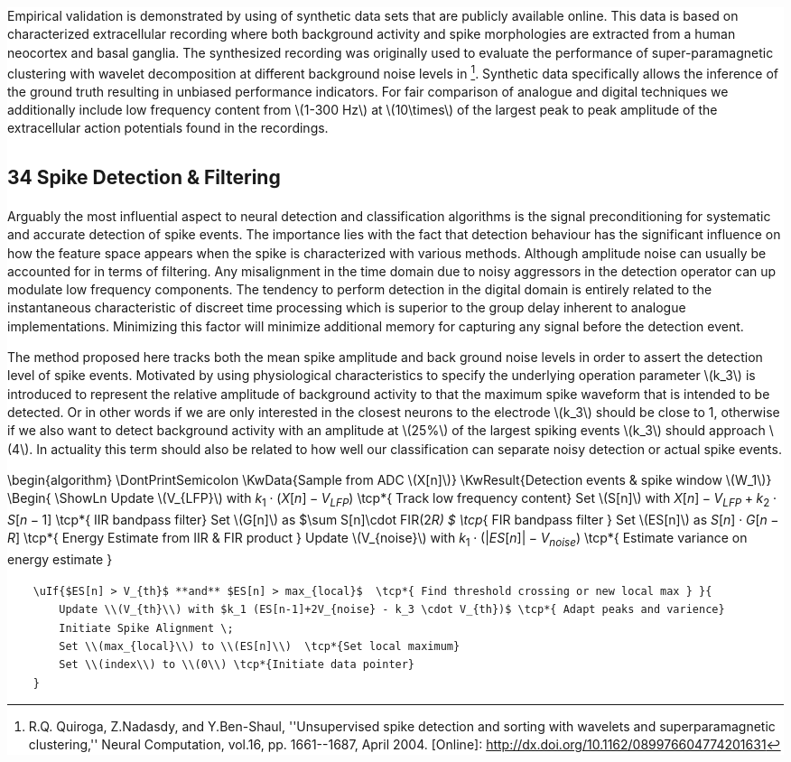 Empirical validation is demonstrated by using of synthetic data sets that are publicly available online. This data is based on characterized extracellular recording where both background activity and spike morphologies are extracted from a human neocortex and basal ganglia. The synthesized recording was originally used to evaluate the performance of super-paramagnetic clustering with wavelet decomposition at different background noise levels in [^1]. Synthetic data specifically allows the inference of the ground truth resulting in unbiased performance indicators. For fair comparison of analogue and digital techniques we additionally include low frequency content from \\(1-300 Hz\\) at \\(10\times\\) of the largest peak to peak amplitude of the extracellular action potentials found in the recordings.

## 34 Spike Detection & Filtering



Arguably the most influential aspect to neural detection and classification algorithms is the signal preconditioning for systematic and accurate detection of spike events. The importance lies with the fact that detection behaviour has the significant influence on how the feature space appears when the spike is characterized with various methods. Although amplitude noise can usually be accounted for in terms of filtering. Any misalignment in the time domain due to noisy aggressors in the detection operator can up modulate low frequency components. The tendency to perform detection in the digital domain is entirely related to the instantaneous characteristic of discreet time processing which is superior to the group delay inherent to analogue implementations. Minimizing this factor will minimize additional memory for capturing any signal before the detection event.

The method proposed here tracks both the mean spike amplitude and back ground noise levels in order to assert the detection level of spike events. Motivated by using physiological characteristics to specify the underlying operation parameter \\(k_3\\) is introduced to represent the relative amplitude of background activity to that the maximum spike waveform that is intended to be detected. Or in other words if we are only interested in the closest neurons to the electrode \\(k_3\\) should be close to 1, otherwise if we also want to detect background activity with an amplitude at \\(25%\\) of the largest spiking events \\(k_3\\) should approach \\(4\\). In actuality this term should also be related to how well our classification can separate noisy detection or actual spike events.

\begin{algorithm}
	\DontPrintSemicolon
	\KwData{Sample from ADC \\(X[n]\\)}
	\KwResult{Detection events & spike window \\(W_1\\)}
	\Begin{
		\ShowLn
		Update \\(V_{LFP}\\) with $k_1 \cdot (X[n]-V_{LFP})$  \tcp*{ Track low frequency content}
		Set \\(S[n]\\) with $X[n] - V_{LFP} + k_2 \cdot S[n-1]$ \tcp*{ IIR bandpass filter}
		Set \\(G[n]\\) as $\sum S[n]\cdot FIR(2*R) $ \tcp*{ FIR bandpass filter }
		Set \\(ES[n]\\) as $S[n] \cdot G[n-R]$ \tcp*{ Energy Estimate from IIR & FIR product }
		Update \\(V_{noise}\\) with  $k_1 \cdot (|ES[n]|-V_{noise})$ \tcp*{ Estimate variance on energy estimate }

		\uIf{$ES[n] > V_{th}$ **and** $ES[n] > max_{local}$  \tcp*{ Find threshold crossing or new local max } }{
			Update \\(V_{th}\\) with $k_1 (ES[n-1]+2V_{noise} - k_3 \cdot V_{th})$ \tcp*{ Adapt peaks and varience}
			Initiate Spike Alignment \;
			Set \\(max_{local}\\) to \\(ES[n]\\)  \tcp*{Set local maximum}
			Set \\(index\\) to \\(0\\) \tcp*{Initiate data pointer}
		}


[^1]: R.Q. Quiroga, Z.Nadasdy, and Y.Ben-Shaul, ''Unsupervised spike detection and  sorting with wavelets and superparamagnetic clustering,'' Neural  Computation, vol.16, pp. 1661--1687, April 2004. [Online]:  http://dx.doi.org/10.1162/089976604774201631
[^2]: R.A. Normann, ''Technology insight: future neuroprosthetic therapies for  disorders of the nervous system,'' Nature Clinical Practice Neurology,  vol.3, pp. 444--452, August 2007. [Online]:  http://dx.doi.org/10.1038/ncpneuro0556
[^3]: K.Birmingham, V.Gradinaru, P.Anikeeva, W.M. Grill, B.Pikov,  VictorMcLaughlin, P.Pasricha, K.Weber, DouglasLudwig, and K.Famm,  ''Bioelectronic medicines: a research roadmap,'' Nature Reviews Drug  Discovery, vol.13, pp. 399--400, May 2014. [Online]:  http://dx.doi.org/10.1038/nrd4351
[^4]: ''Bridging the bio-electronic divide,'' Defense Advanced Research Projects  Agency, Arlington, Texas, January 2016. [Online]:  http://www.darpa.mil/news-events/2015-01-19
[^5]: G.Fritsch and E.Hitzig, ''ber die elektrische erregbarkeit des grosshirns,''  Archiv für Anatomie, Physiologie und Wissenschaftliche Medicin.,  vol.37, pp. 300--332, 1870.
[^6]: G.E. Loeb, ''Cochlear prosthetics,'' Annual Review of Neuroscience,  vol.13, no.1, pp. 357--371, 1990, pMID: 2183680. [Online]:  http://dx.doi.org/10.1146/annurev.ne.13.030190.002041
[^7]: ''Annual update bcig uk cochlear implant provision,'' British Cochlear Implant  Group, London WC1X 8EE, UK, pp. 1--2, March 2015. [Online]:  http://www.bcig.org.uk/wp-content/uploads/2015/12/CI-activity-2015.pdf
[^8]: M.Alexander, ''Neuro-numbers,'' Association of British Neurologists (ABN),  London SW9 6WY, UK, pp. 1--12, April 2003. [Online]:  http://www.neural.org.uk/store/assets/files/20/original/NeuroNumbers.pdf
[^9]: A.Jackson and J.B. Zimmermann, ''Neural interfaces for the brain and spinal  cord — restoring motor function,'' Nature Reviews Neurology, vol.8,  pp. 690--699, December 2012. [Online]:  http://dx.doi.org/10.1038/nrneurol.2012.219
[^10]: M.Gilliaux, A.Renders, D.Dispa, D.Holvoet, J.Sapin, B.Dehez,  C.Detrembleur, T.M. Lejeune, and G.Stoquart, ''Upper limb robot-assisted  therapy in cerebral palsy: A single-blind randomized controlled trial,''  Neurorehabilitation AND Neural Repair, vol.29, no.2, pp. 183--192,  February 2015. [Online]:  http://nnr.sagepub.com/content/29/2/183.abstract
[^11]: P.Osten and T.W. Margrie, ''Mapping brain circuitry with a light  microscope,'' Nature Methods, vol.10, pp. 515--523, June 2013.  [Online]: http://dx.doi.org/10.1038/nmeth.2477
[^12]: S.M. Gomez-Amaya, M.F. Barbe, W.C. deGroat, J.M. Brown, J.Tuite, Gerald  F.ANDCorcos, S.B. Fecho, A.S. Braverman, and M.R. RuggieriSr, ''Neural  reconstruction methods of restoring bladder function,'' Nature Reviews  Urology, vol.12, pp. 100--118, February 2015. [Online]:  http://dx.doi.org/10.1038/nrurol.2015.4
[^13]: H.Yu, W.Xiong, H.Zhang, W.Wang, and Z.Li, ''A parylene self-locking cuff  electrode for peripheral nerve stimulation and recording,'' IEEE/ASME  Journal of Microelectromechanical Systems, vol.23, no.5, pp. 1025--1035,  Oct 2014. [Online]: http://dx.doi.org/10.1109/JMEMS.2014.2333733
[^14]: J.S. Ho, S.Kim, and A.S.Y. Poon, ''Midfield wireless powering for  implantable systems,'' Proceedings of the IEEE, vol. 101, no.6, pp.  1369--1378, June 2013. [Online]:  http://dx.doi.org/10.1109/JPROC.2013.2251851
[^15]: R.D. KEYNES, ''Excitable membranes,'' Nature, vol. 239, pp. 29--32,  September 1972. [Online]: http://dx.doi.org/10.1038/239029a0
[^16]: A.D. Grosmark and G.Buzs\'aki, ''Diversity in neural firing dynamics  supports both rigid and learned hippocampal sequences,'' Science, vol.  351, no. 6280, pp. 1440--1443, March 2016. [Online]:  http://science.sciencemag.org/content/351/6280/1440
[^17]: B.Sakmann and E.Neher, ''Patch clamp techniques for studying ionic channels  in excitable membranes,'' Annual Review of Physiology, vol.46, no.1,  pp. 455--472, October 1984, pMID: 6143532. [Online]:  http://dx.doi.org/10.1146/annurev.ph.46.030184.002323
[^18]: M.P. Ward, P.Rajdev, C.Ellison, and P.P. Irazoqui, ''Toward a comparison of  microelectrodes for acute and chronic recordings,'' Brain Research,  vol. 1282, pp. 183 -- 200, July 2009. [Online]:  http://www.sciencedirect.com/science/article/pii/S0006899309010841
[^19]: J.E.B. Randles, ''Kinetics of rapid electrode reactions,'' Discuss.  Faraday Soc., vol.1, pp. 11--19, 1947. [Online]:  http://dx.doi.org/10.1039/DF9470100011
[^20]: M.E. Spira and A.Hai, ''Multi-electrode array technologies for neuroscience  and cardiology,'' Nature Nanotechnology, vol.8, pp. 83 -- 94,  February 2013. [Online]: http://dx.doi.org/10.1038/nnano.2012.265
[^21]: G.E. Moore, ''Cramming more components onto integrated circuits,''  Proceedings of the IEEE, vol.86, no.1, pp. 82--85, January 1998.  [Online]: http://dx.doi.org/10.1109/JPROC.1998.658762
[^22]: I.Ferain, C.A. Colinge, and J.-P. Colinge, ''Multigate transistors as the  future of classical metal-oxide-semiconductor field-effect transistors,''  Nature, vol. 479, pp. 310--316, November 2011. [Online]:  http://dx.doi.org/10.1038/nature10676
[^23]: I.H. Stevenson and K.P. Kording, ''How advances in neural recording affect  data analysis,'' Nature neuroscience, vol.14, no.2, pp. 139--142,  February 2011. [Online]: http://dx.doi.org/10.1038/nn.2731
[^24]: C.Thomas, P.Springer, G.Loeb, Y.Berwald-Netter, and L.Okun, ''A miniature  microelectrode array to monitor the bioelectric activity of cultured cells,''  Experimental cell research, vol.74, no.1, pp. 61--66, September  1972. [Online]: http://dx.doi.org/0.1016/0014-4827(72)90481-8
[^25]: R.A. Andersen, E.J. Hwang, and G.H. Mulliken, ''Cognitive neural  prosthetics,'' Annual review of Psychology, vol.61, pp. 169--190,  December 2010, pMID: 19575625. [Online]:  http://dx.doi.org/10.1146/annurev.psych.093008.100503
[^26]: L.A. Jorgenson, W.T. Newsome, D.J. Anderson, C.I. Bargmann, E.N. Brown,  K.Deisseroth, J.P. Donoghue, K.L. Hudson, G.S. Ling, P.R. MacLeish  etal., ''The brain initiative: developing technology to catalyse  neuroscience discovery,'' Philosophical Transactions of the Royal  Society of London B: Biological Sciences, vol. 370, no. 1668, p. 20140164,  2015.
[^27]: E.DAngelo, G.Danese, G.Florimbi, F.Leporati, A.Majani, S.Masoli,  S.Solinas, and E.Torti, ''The human brain project: High performance  computing for brain cells hw/sw simulation and understanding,'' in  Proceedings of the Digital System Design Conference, August 2015, pp.  740--747. [Online]: http://dx.doi.org/10.1109/DSD.2015.80
[^28]: K.Famm, B.Litt, K.J. Tracey, E.S. Boyden, and M.Slaoui, ''Drug discovery:  a jump-start for electroceuticals,'' Nature, vol. 496, no. 7444, pp.  159--161, April 2013. [Online]: http://dx.doi.org/0.1038/496159a
[^29]: K.Deisseroth, ''Optogenetics,'' Nature methods, vol.8, no.1, pp.  26--29, January 2011. [Online]: http://dx.doi.org/10.1038/nmeth.f.324
[^30]: M.Velliste, S.Perel, M.C. Spalding, A.S. Whitford, and A.B. Schwartz,  ''Cortical control of a prosthetic arm for self-feeding,'' Nature,  vol. 453, no. 7198, pp. 1098--1101, June 2008. [Online]:  http://dx.doi.org/10.1038/nature06996
[^31]: T.N. Theis and P.M. Solomon, ''In quest of the "next switch" prospects for  greatly reduced power dissipation in a successor to the silicon field-effect  transistor,'' Proceedings of the IEEE, vol.98, no.12, pp.  2005--2014, December 2010. [Online]:  http://dx.doi.org/10.1109/JPROC.2010.2066531
[^32]: G.M. Amdahl, ''Validity of the single processor approach to achieving large  scale computing capabilities, reprinted from the afips conference  proceedings, vol. 30 (atlantic city, n.j., apr. 18-20), afips press, reston,  va., 1967, pp. 483-485, when dr. amdahl was at international business  machines corporation, sunnyvale, california,'' in AFIPS Conference  Proceedings, Vol. 30 (Atlantic City, N.J., Apr. 18-20), vol.12,  no.3.\hskip 1em plus 0.5em minus 0.4em
[^33]: J.G. Koller and W.C. Athas, ''Adiabatic switching, low energy computing, and  the physics of storing and erasing information,'' in IEEE Proceedings  of the Workshop on Physics and Computation.\hskip 1em plus 0.5em minus  0.4em
[^34]: E.P. DeBenedictis, J.E. Cook, M.F. Hoemmen, and T.S. Metodi, ''Optimal  adiabatic scaling and the processor-in-memory-and-storage architecture (oas  :pims),'' in IEEE Proceedings of the International Symposium on  Nanoscale Architectures.\hskip 1em plus 0.5em minus 0.4em
[^35]: S.Houri, G.Billiot, M.Belleville, A.Valentian, and H.Fanet, ''Limits of  cmos technology and interest of nems relays for adiabatic logic  applications,'' IEEE Transactions on Circuits and Systems---Part I:  Fundamental Theory and Applications, vol.62, no.6, pp. 1546--1554, June  2015. [Online]: http://dx.doi.org/10.1109/TCSI.2015.2415177
[^36]: S.K. Arfin and R.Sarpeshkar, ''An energy-efficient, adiabatic electrode  stimulator with inductive energy recycling and feedback current regulation,''  IEEE Transactions on Biomedical Circuits and Systems, vol.6, no.1,  pp. 1--14, February 2012. [Online]:  http://ieeexplore.ieee.org/stamp/stamp.jsp?tp=&arnumber=6036003&isnumber=6138606
[^37]: P.R. Kinget, ''Scaling analog circuits into deep nanoscale cmos: Obstacles and  ways to overcome them,'' in IEEE Proceedings of the Custom Integrated  Circuits Conference.\hskip 1em plus 0.5em minus 0.4em
[^38]: K.Bernstein, D.J. Frank, A.E. Gattiker, W.Haensch, B.L. Ji, S.R. Nassif,  E.J. Nowak, D.J. Pearson, and N.J. Rohrer, ''High-performance cmos  variability in the 65-nm regime and beyond,'' IBM Journal of Research  AND Development, vol.50, no. 4.5, pp. 433--449, July 2006. [Online]:  http://dx.doi.org/10.1147/rd.504.0433
[^39]: L.L. Lewyn, T.Ytterdal, C.Wulff, and K.Martin, ''Analog circuit design in  nanoscale cmos technologies,'' Proceedings of the IEEE, vol.97,  no.10, pp. 1687--1714, October 2009. [Online]:  http://dx.doi.org/10.1109/JPROC.2009.2024663
[^40]: Y.Xin, W.X.Y. Li, Z.Zhang, R.C.C. Cheung, D.Song, and T.W. Berger, ''An  application specific instruction set processor (asip) for adaptive filters in  neural prosthetics,'' IEEE/ACM Transactions on Computational Biology  and Bioinformatics, vol.12, no.5, pp. 1034--1047, September 2015.  [Online]: http://dx.doi.org/10.1109/TCBB.2015.2440248
[^41]: G.Schalk, P.Brunner, L.A. Gerhardt, H.Bischof, and J.R. Wolpaw,  ''Brain-computer interfaces (bcis): detection instead of classification,''  Journal of neuroscience methods, vol. 167, no.1, pp. 51--62, 2008,  brain-Computer Interfaces (BCIs). [Online]:  http://www.sciencedirect.com/science/article/pii/S0165027007004116
[^42]: Z.Li, J.E. O'Doherty, T.L. Hanson, M.A. Lebedev, C.S. Henriquez, and M.A.  Nicolelis, ''Unscented kalman filter for brain-machine interfaces,''  PloS one, vol.4, no.7, pp. 1--18, 2009. [Online]:  http://dx.doi.org/10.1371/journal.pone.0006243
[^43]: A.L. Orsborn, H.G. Moorman, S.A. Overduin, M.M. Shanechi, D.F. Dimitrov,  and J.M. Carmena, ''Closed-loop decoder adaptation shapes neural plasticity  for skillful neuroprosthetic control,'' Neuron, vol.82, pp. 1380 --  1393, March 2016. [Online]:  http://dx.doi.org/10.1016/j.neuron.2014.04.048
[^44]: Y.Yan, X.Qin, Y.Wu, N.Zhang, J.Fan, and L.Wang, ''A restricted boltzmann  machine based two-lead electrocardiography classification,'' in IEEE  Proceedings of the International Conference on Wearable and Implantable Body  Sensor Networks.\hskip 1em plus 0.5em minus 0.4em
[^45]: B.M. Yu and J.P. Cunningham, ''Dimensionality reduction for large-scale  neural recordings,'' Nature Neuroscience, vol.17, pp. 1500 -- 1509,  November 2014. [Online]: http://dx.doi.org/10.1038/nn.3776
[^46]: S.Makeig, C.Kothe, T.Mullen, N.Bigdely-Shamlo, Z.Zhang, and  K.Kreutz-Delgado, ''Evolving signal processing for brain: Computer  interfaces,'' Proceedings of the IEEE, vol. 100, no. Special  Centennial Issue, pp. 1567--1584, May 2012. [Online]:  http://dx.doi.org/10.1109/JPROC.2012.2185009
[^47]: G.Indiveri and S.C. Liu, ''Memory and information processing in neuromorphic  systems,'' Proceedings of the IEEE, vol. 103, no.8, pp. 1379--1397,  August 2015. [Online]: http://dx.doi.org/10.1109/JPROC.2015.2444094
[^48]: Y.Chen, E.Yao, and A.Basu, ''A 128-channel extreme learning machine-based  neural decoder for brain machine interfaces,'' IEEE Transactions on  Biomedical Circuits and Systems, vol.10, no.3, pp. 679--692, June 2016.  [Online]: http://dx.doi.org/10.1109/TBCAS.2015.2483618
[^49]: V.Karkare, S.Gibson, and D.Marković, ''A 75- $\mu$w, 16-channel neural  spike-sorting processor with unsupervised clustering,'' IEEE Journal  of Solid-State Circuits, vol.48, no.9, pp. 2230--2238, September 2013.  [Online]: http://dx.doi.org/10.1109/JSSC.2013.2264616
[^50]: T.C. Chen, W.Liu, and L.G. Chen, ''128-channel spike sorting processor with  a parallel-folding structure in 90nm process,'' in IEEE Proceedings  of the International Symposium on Circuits and Systems, May 2009, pp.  1253--1256. [Online]: http://dx.doi.org/10.1109/ISCAS.2009.5117990
[^51]: G.Baranauskas, ''What limits the performance of current invasive brain machine  interfaces?'' Frontiers in Systems Neuroscience, vol.8, no.68, April  2014. [Online]:  http://www.frontiersin.org/systems_neuroscience/10.3389/fnsys.2014.00068
[^52]: E.F. Chang, ''Towards large-scale, human-based, mesoscopic  neurotechnologies,'' Neuron, vol.86, pp. 68--78, March 2016.  [Online]: http://dx.doi.org/10.1016/j.neuron.2015.03.037
[^53]: M.A.L. Nicolelis and M.A. Lebedev, ''Principles of neural ensemble  physiology underlying the operation of brain-machine,'' Nature Reviews  Neuroscience, vol.10, pp. 530--540, July 2009. [Online]:  http://dx.doi.org/10.1038/nrn2653
[^54]: Z.Fekete, ''Recent advances in silicon-based neural microelectrodes and  microsystems: a review,'' Sensors AND Actuators B: Chemical, vol. 215,  pp. 300 -- 315, 2015. [Online]:  http://www.sciencedirect.com/science/article/pii/S092540051500386X
[^55]: N.Saeidi, M.Schuettler, A.Demosthenous, and N.Donaldson, ''Technology for  integrated circuit micropackages for neural interfaces, based on  gold–silicon wafer bonding,'' Journal of Micromechanics AND  Microengineering, vol.23, no.7, p. 075021, June 2013. [Online]:  http://stacks.iop.org/0960-1317/23/i=7/a=075021
[^56]: K.Seidl, S.Herwik, T.Torfs, H.P. Neves, O.Paul, and P.Ruther,  ''Cmos-based high-density silicon microprobe arrays for electronic depth  control in intracortical neural recording,'' IEEE Journal of  Microelectromechanical Systems, vol.20, no.6, pp. 1439--1448, December  2011. [Online]:  http://ieeexplore.ieee.org/stamp/stamp.jsp?tp=&arnumber=6033040&isnumber=6075219
[^57]: T.D.Y. Kozai, N.B. Langhals, P.R. Patel, X.Deng, H.Zhang, K.L. Smith,  J.Lahann, N.A. Kotov, and D.R. Kipke, ''Ultrasmall implantable composite  microelectrodes with bioactive surfaces for chronic neural interfaces,''  Nature Materials, vol.11, pp. 1065--1073, December 2012. [Online]:  http://dx.doi.org/10.1038/nmat3468
[^58]: D.A. Schwarz, M.A. Lebedev, T.L. Hanson, D.F. Dimitrov, G.Lehew, J.Meloy,  S.Rajangam, V.Subramanian, P.J. Ifft, Z.Li, A.Ramakrishnan, A.Tate,  K.Z. Zhuang, and M.A.L. Nicolelis, ''Chronic, wireless recordings of  large-scale brain activity in freely moving rhesus monkeys,'' Nature  Methods, vol.11, pp. 670--676, April 2014. [Online]:  http://dx.doi.org/10.1038/nmeth.2936
[^59]: P.Ruther, S.Herwik, S.Kisban, K.Seidl, and O.Paul, ''Recent progress in  neural probes using silicon mems technology,'' IEEJ Transactions on  Electrical and Electronic Engineering, vol.5, no.5, pp. 505--515, 2010.  [Online]: http://dx.doi.org/10.1002/tee.20566
[^60]: ibitem3d-printH.-W. Kang, S.J. Lee, I.K. Ko, C.Kengla, J.J. Yoo, and A.Atala, ''A 3d  bioprinting system to produce human-scale tissue constructs with structural  integrity,'' Nature Biotechnology, vol.34, pp. 312--319, March 2016.  [Online]: http://dx.doi.org/10.1038/nbt.3413
[^61]: ibitemdistrib-electC.Xie, J.Liu, T.-M. Fu, X.Dai, W.Zhou, and C.M. Lieber,  ''Three-dimensional macroporous nanoelectronic networks as minimally invasive  brain probes,'' Nature Materials, vol.14, pp. 1286--1292, May 2015.  [Online]: http://dx.doi.org/10.1038/nmat4427
[^62]: R.R. Harrison, P.T. Watkins, R.J. Kier, R.O. Lovejoy, D.J. Black,  B.Greger, and F.Solzbacher, ''A low-power integrated circuit for a wireless  100-electrode neural recording system,'' IEEE Journal of Solid-State  Circuits, vol.42, no.1, pp. 123--133, Jan 2007. [Online]:  http://dx.doi.org/10.1109/JSSC.2006.886567
[^63]: J.Guo, W.Ng, J.Yuan, S.Li, and M.Chan, ''A 200-channel  area-power-efficient chemical and electrical dual-mode acquisition ic for the  study of neurodegenerative diseases,'' IEEE Transactions on  Biomedical Circuits and Systems, vol.10, no.3, pp. 567--578, June 2016.  [Online]: http://dx.doi.org/10.1109/TBCAS.2015.2468052
[^64]: W.Biederman, D.J. Yeager, N.Narevsky, J.Leverett, R.Neely, J.M. Carmena,  E.Alon, and J.M. Rabaey, ''A 4.78 mm 2 fully-integrated neuromodulation soc  combining 64 acquisition channels with digital compression and simultaneous  dual stimulation,'' IEEE Journal of Solid-State Circuits, vol.50,  no.4, pp. 1038--1047, April 2015. [Online]:  http://dx.doi.org/10.1109/JSSC.2014.2384736
[^65]: R.Muller, S.Gambini, and J.M. Rabaey, ''A 0.013mm$^2$, $5 \mu w$,  dc-coupled neural signal acquisition ic with 0.5v supply,'' IEEE  Journal of Solid-State Circuits, vol.47, no.1, pp. 232--243, Jan 2012.  [Online]: http://dx.doi.org/10.1109/JSSC.2011.2163552
[^66]: H.Kassiri, A.Bagheri, N.Soltani, K.Abdelhalim, H.M. Jafari, M.T. Salam,  J.L.P. Velazquez, and R.Genov, ''Battery-less tri-band-radio neuro-monitor  and responsive neurostimulator for diagnostics and treatment of neurological  disorders,'' IEEE Journal of Solid-State Circuits, vol.51, no.5,  pp. 1274--1289, May 2016. [Online]:  http://dx.doi.org/10.1109/JSSC.2016.2528999
[^67]: M.Ballini, J.Müller, P.Livi, Y.Chen, U.Frey, A.Stettler, A.Shadmani,  V.Viswam, I.L. Jones, D.Jäckel, M.Radivojevic, M.K. Lewandowska,  W.Gong, M.Fiscella, D.J. Bakkum, F.Heer, and A.Hierlemann, ''A  1024-channel cmos microelectrode array with 26,400 electrodes for recording  and stimulation of electrogenic cells in vitro,'' IEEE Journal of  Solid-State Circuits, vol.49, no.11, pp. 2705--2719, Nov 2014. [Online]:  http://dx.doi.org/10.1109/JSSC.2014.2359219
[^68]: P.D. Wolf, Thermal considerations for the design of an implanted  cortical brain--machine interface (BMI).\hskip 1em plus 0.5em minus  0.4em
[^69]: T.Denison, K.Consoer, W.Santa, A.T. Avestruz, J.Cooley, and A.Kelly, ''A  2 $\mu$w 100 nv/rthz chopper-stabilized instrumentation amplifier for chronic  measurement of neural field potentials,'' IEEE Journal of Solid-State  Circuits, vol.42, no.12, pp. 2934--2945, December 2007. [Online]:  http://dx.doi.org/10.1109/JSSC.2007.908664
[^70]: B.Johnson, S.T. Peace, A.Wang, T.A. Cleland, and A.Molnar, ''A 768-channel  cmos microelectrode array with angle sensitive pixels for neuronal  recording,'' IEEE Sensors Journal, vol.13, no.9, pp. 3211--3218,  Sept 2013. [Online]: http://dx.doi.org/10.1109/JSEN.2013.2266894
[^71]: C.M. Lopez, A.Andrei, S.Mitra, M.Welkenhuysen, W.Eberle, C.Bartic,  R.Puers, R.F. Yazicioglu, and G.G.E. Gielen, ''An implantable  455-active-electrode 52-channel cmos neural probe,'' IEEE Journal of  Solid-State Circuits, vol.49, no.1, pp. 248--261, January 2014. [Online]:  http://dx.doi.org/10.1109/JSSC.2013.2284347
[^72]: J.Scholvin, J.P. Kinney, J.G. Bernstein, C.Moore-Kochlacs, N.Kopell, C.G.  Fonstad, and E.S. Boyden, ''Close-packed silicon microelectrodes for  scalable spatially oversampled neural recording,'' IEEE Transactions  on Biomedical Engineering, vol.63, no.1, pp. 120--130, Jan 2016. [Online]:  http://dx.doi.org/10.1109/TBME.2015.2406113
[^73]: M.Han, B.Kim, Y.A. Chen, H.Lee, S.H. Park, E.Cheong, J.Hong, G.Han, and  Y.Chae, ''Bulk switching instrumentation amplifier for a high-impedance  source in neural signal recording,'' IEEE Transactions on Circuits  and Systems---Part II: Express Briefs, vol.62, no.2, pp. 194--198, Feb  2015. [Online]: http://dx.doi.org/10.1109/TCSII.2014.2368615
[^74]: R.Muller, S.Gambini, and J.M. Rabaey, ''A 0.013$ $mm$^2$, 5$ \mu$w,  dc-coupled neural signal acquisition ic with 0.5 v supply,'' IEEE  Journal of Solid-State Circuits, vol.47, no.1, pp. 232--243, Jan 2012.  [Online]: http://dx.doi.org/10.1109/JSSC.2011.2163552
[^75]: ''Rhd2164 digital electrophysiology interface chip - data sheet,'' Intan  Technologies, Los Angeles, California, December 2013. [Online]:  http://www.intantech.com/files/Intan_RHD2164_datasheet.pdf
[^76]: K.M. Al-Ashmouny, S.I. Chang, and E.Yoon, ''A 4 $\mu$w/ch analog front-end  module with moderate inversion and power-scalable sampling operation for 3-d  neural microsystems,'' IEEE Transactions on Biomedical Circuits and  Systems, vol.6, no.5, pp. 403--413, October 2012. [Online]:  http://dx.doi.org/10.1109/TBCAS.2012.2218105
[^77]: D.Han, Y.Zheng, R.Rajkumar, G.S. Dawe, and M.Je, ''A 0.45 v 100-channel  neural-recording ic with sub-$\mu$w/channel consumption in 0.18$\mu$m cmos,''  IEEE Transactions on Biomedical Circuits and Systems, vol.7, no.6,  pp. 735--746, December 2013. [Online]:  http://dx.doi.org/10.1109/TBCAS.2014.2298860
[^78]: S.B. Lee, H.M. Lee, M.Kiani, U.M. Jow, and M.Ghovanloo, ''An inductively  powered scalable 32-channel wireless neural recording system-on-a-chip for  neuroscience applications,'' IEEE Transactions on Biomedical Circuits  and Systems, vol.4, no.6, pp. 360--371, Dec 2010. [Online]:  http://dx.doi.org/10.1109/TBCAS.2010.2078814
[^79]: J.Yoo, L.Yan, D.El-Damak, M.A.B. Altaf, A.H. Shoeb, and A.P.  Chandrakasan, ''An 8-channel scalable eeg acquisition soc with  patient-specific seizure classification and recording processor,''  IEEE Journal of Solid-State Circuits, vol.48, no.1, pp. 214--228,  Jan 2013. [Online]: http://dx.doi.org/10.1109/JSSC.2012.2221220
[^80]: M.A.B. Altaf and J.Yoo, ''A 1.83$ \mu$j/classification, 8-channel,  patient-specific epileptic seizure classification soc using a non-linear  support vector machine,'' IEEE Transactions on Biomedical Circuits  and Systems, vol.10, no.1, pp. 49--60, Feb 2016. [Online]:  http://dx.doi.org/10.1109/TBCAS.2014.2386891
[^81]: K.Abdelhalim, H.M. Jafari, L.Kokarovtseva, J.L.P. Velazquez, and R.Genov,  ''64-channel uwb wireless neural vector analyzer soc with a closed-loop phase  synchrony-triggered neurostimulator,'' IEEE Journal of Solid-State  Circuits, vol.48, no.10, pp. 2494--2510, Oct 2013. [Online]:  http://dx.doi.org/10.1109/JSSC.2013.2272952
[^82]: A.Bagheri, S.R.I. Gabran, M.T. Salam, J.L.P. Velazquez, R.R. Mansour,  M.M.A. Salama, and R.Genov, ''Massively-parallel neuromonitoring and  neurostimulation rodent headset with nanotextured flexible microelectrodes,''  IEEE Transactions on Biomedical Circuits and Systems, vol.7, no.5,  pp. 601--609, Oct 2013. [Online]:  http://dx.doi.org/10.1109/TBCAS.2013.2281772
[^83]: H.G. Rhew, J.Jeong, J.A. Fredenburg, S.Dodani, P.G. Patil, and M.P.  Flynn, ''A fully self-contained logarithmic closed-loop deep brain  stimulation soc with wireless telemetry and wireless power management,''  IEEE Journal of Solid-State Circuits, vol.49, no.10, pp.  2213--2227, Oct 2014. [Online]:  http://dx.doi.org/10.1109/JSSC.2014.2346779
[^84]: W.Biederman, D.J. Yeager, N.Narevsky, J.Leverett, R.Neely, J.M. Carmena,  E.Alon, and J.M. Rabaey, ''A 4.78 mm 2 fully-integrated neuromodulation soc  combining 64 acquisition channels with digital compression and simultaneous  dual stimulation,'' IEEE Journal of Solid-State Circuits, vol.50,  no.4, pp. 1038--1047, April 2015. [Online]:  http://dx.doi.org/10.1109/JSSC.2014.2384736
[^85]: A.Mendez, A.Belghith, and M.Sawan, ''A dsp for sensing the bladder volume  through afferent neural pathways,'' IEEE Transactions on Biomedical  Circuits and Systems, vol.8, no.4, pp. 552--564, Aug 2014. [Online]:  http://dx.doi.org/10.1109/TBCAS.2013.2282087
[^86]: T.T. Liu and J.M. Rabaey, ''A 0.25 v 460 nw asynchronous neural signal  processor with inherent leakage suppression,'' IEEE Journal of  Solid-State Circuits, vol.48, no.4, pp. 897--906, April 2013. [Online]:  http://dx.doi.org/10.1109/JSSC.2013.2239096
[^87]: D.Han, Y.Zheng, R.Rajkumar, G.S. Dawe, and M.Je, ''A 0.45 v 100-channel  neural-recording ic with sub-$\mu$w/channel consumption in 0.18$ \mu$m  cmos,'' IEEE Transactions on Biomedical Circuits and Systems,  vol.7, no.6, pp. 735--746, Dec 2013. [Online]:  http://dx.doi.org/10.1109/TBCAS.2014.2298860
[^88]: R.Muller, H.P. Le, W.Li, P.Ledochowitsch, S.Gambini, T.Bjorninen,  A.Koralek, J.M. Carmena, M.M. Maharbiz, E.Alon, and J.M. Rabaey, ''A  minimally invasive 64-channel wireless $\mu$ecog implant,'' IEEE  Journal of Solid-State Circuits, vol.50, no.1, pp. 344--359, Jan 2015.  [Online]: http://dx.doi.org/10.1109/JSSC.2014.2364824
[^89]: B.Vigraham, J.Kuppambatti, and P.R. Kinget, ''Switched-mode operational  amplifiers and their application to continuous-time filters in nanoscale  cmos,'' IEEE Journal of Solid-State Circuits, vol.49, no.12, pp.  2758--2772, December 2014. [Online]:  http://dx.doi.org/10.1109/JSSC.2014.2354641
[^90]: V.Karkare, H.Chandrakumar, D.Rozgić, and D.Marković, ''Robust,  reconfigurable, and power-efficient biosignal recording systems,'' in  IEEE Proceedings of the Custom Integrated Circuits Conference, Sept  2014, pp. 1--8. [Online]: http://dx.doi.org/10.1109/CICC.2014.6946018
[^91]: L.B. Leene and T.G. Constandinou, ''A 0.45v continuous time-domain filter  using asynchronous oscillator structures,'' in IEEE Proceedings of  the International Conference on Electronics, Circuits and Systems, December  2016.
[^92]: R.Mohan, L.Yan, G.Gielen, C.V. Hoof, and R.F. Yazicioglu, ''0.35 v  time-domain-based instrumentation amplifier,'' Electronics Letters,  vol.50, no.21, pp. 1513--1514, October 2014. [Online]:  http://dx.doi.org/10.1049/el.2014.2471
[^93]: X.Zhang, Z.Zhang, Y.Li, C.Liu, Y.X. Guo, and Y.Lian, ''A 2.89$ \mu$w  dry-electrode enabled clockless wireless ecg soc for wearable applications,''  IEEE Journal of Solid-State Circuits, vol.51, no.10, pp.  2287--2298, Oct 2016. [Online]:  http://dx.doi.org/10.1109/JSSC.2016.2582863
[^94]: M.Elia, L.B. Leene, and T.G. Constandinou, ''Continuous-time micropower  interface for neural recording applications,'' in IEEE Proceedings of  the International Symposium on Circuits and Systems, May 2016, pp. 534--537.  [Online]: http://dx.doi.org/10.1109/ISCAS.2016.7527295
